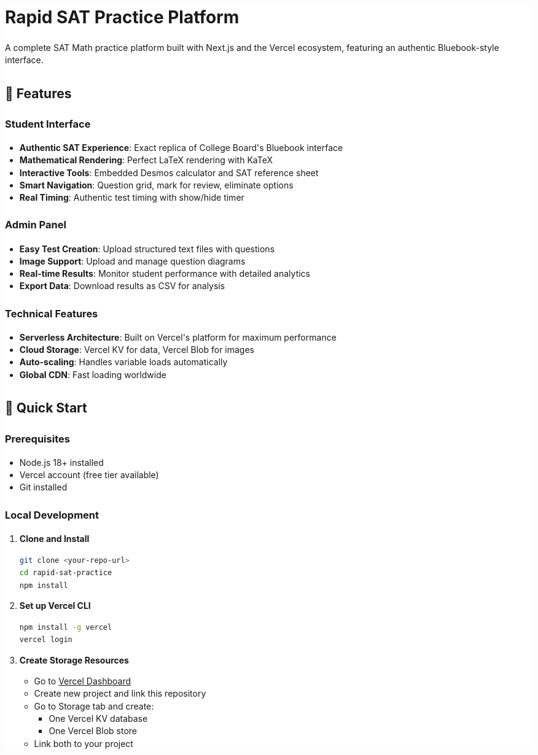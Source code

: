 # Rapid SAT Practice Platform

A complete SAT Math practice platform built with Next.js and the Vercel ecosystem, featuring an authentic Bluebook-style interface.

## 🎯 Features

### Student Interface
- **Authentic SAT Experience**: Exact replica of College Board's Bluebook interface
- **Mathematical Rendering**: Perfect LaTeX rendering with KaTeX
- **Interactive Tools**: Embedded Desmos calculator and SAT reference sheet
- **Smart Navigation**: Question grid, mark for review, eliminate options
- **Real Timing**: Authentic test timing with show/hide timer

### Admin Panel
- **Easy Test Creation**: Upload structured text files with questions
- **Image Support**: Upload and manage question diagrams
- **Real-time Results**: Monitor student performance with detailed analytics
- **Export Data**: Download results as CSV for analysis

### Technical Features
- **Serverless Architecture**: Built on Vercel's platform for maximum performance
- **Cloud Storage**: Vercel KV for data, Vercel Blob for images
- **Auto-scaling**: Handles variable loads automatically
- **Global CDN**: Fast loading worldwide

## 🚀 Quick Start

### Prerequisites
- Node.js 18+ installed
- Vercel account (free tier available)
- Git installed

### Local Development

1. **Clone and Install**
   ```bash
   git clone <your-repo-url>
   cd rapid-sat-practice
   npm install
   ```

2. **Set up Vercel CLI**
   ```bash
   npm install -g vercel
   vercel login
   ```

3. **Create Storage Resources**
   - Go to [Vercel Dashboard](https://vercel.com/dashboard)
   - Create new project and link this repository
   - Go to Storage tab and create:
     - One Vercel KV database
     - One Vercel Blob store
   - Link both to your project
